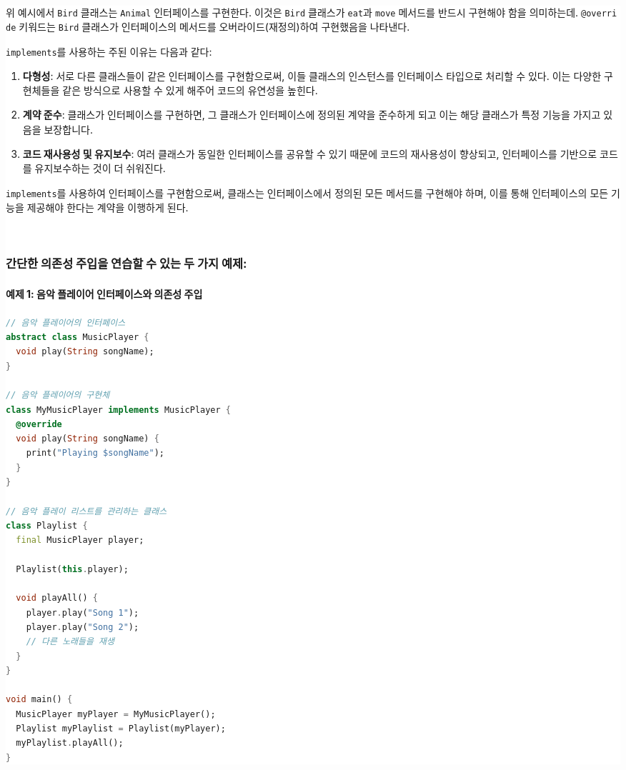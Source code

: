 위 예시에서 `Bird` 클래스는 `Animal` 인터페이스를 구현한다. 이것은 `Bird` 클래스가 `eat`과 `move` 메서드를 반드시 구현해야 함을 의미하는데. `@override` 키워드는 `Bird` 클래스가 인터페이스의 메서드를 오버라이드(재정의)하여 구현했음을 나타낸다.

`implements`를 사용하는 주된 이유는 다음과 같다:

1. **다형성**: 서로 다른 클래스들이 같은 인터페이스를 구현함으로써, 이들 클래스의 인스턴스를 인터페이스 타입으로 처리할 수 있다. 이는 다양한 구현체들을 같은 방식으로 사용할 수 있게 해주어 코드의 유연성을 높힌다.

2. **계약 준수**: 클래스가 인터페이스를 구현하면, 그 클래스가 인터페이스에 정의된 계약을 준수하게 되고 이는 해당 클래스가 특정 기능을 가지고 있음을 보장합니다.

3. **코드 재사용성 및 유지보수**: 여러 클래스가 동일한 인터페이스를 공유할 수 있기 때문에 코드의 재사용성이 향상되고, 인터페이스를 기반으로 코드를 유지보수하는 것이 더 쉬워진다.

`implements`를 사용하여 인터페이스를 구현함으로써, 클래스는 인터페이스에서 정의된 모든 메서드를 구현해야 하며, 이를 통해 인터페이스의 모든 기능을 제공해야 한다는 계약을 이행하게 된다.

<br>

### 간단한 의존성 주입을 연습할 수 있는 두 가지 예제:

#### 예제 1: 음악 플레이어 인터페이스와 의존성 주입

```dart
// 음악 플레이어의 인터페이스
abstract class MusicPlayer {
  void play(String songName);
}

// 음악 플레이어의 구현체
class MyMusicPlayer implements MusicPlayer {
  @override
  void play(String songName) {
    print("Playing $songName");
  }
}

// 음악 플레이 리스트를 관리하는 클래스
class Playlist {
  final MusicPlayer player;

  Playlist(this.player);

  void playAll() {
    player.play("Song 1");
    player.play("Song 2");
    // 다른 노래들을 재생
  }
}

void main() {
  MusicPlayer myPlayer = MyMusicPlayer();
  Playlist myPlaylist = Playlist(myPlayer);
  myPlaylist.playAll();
}
```
